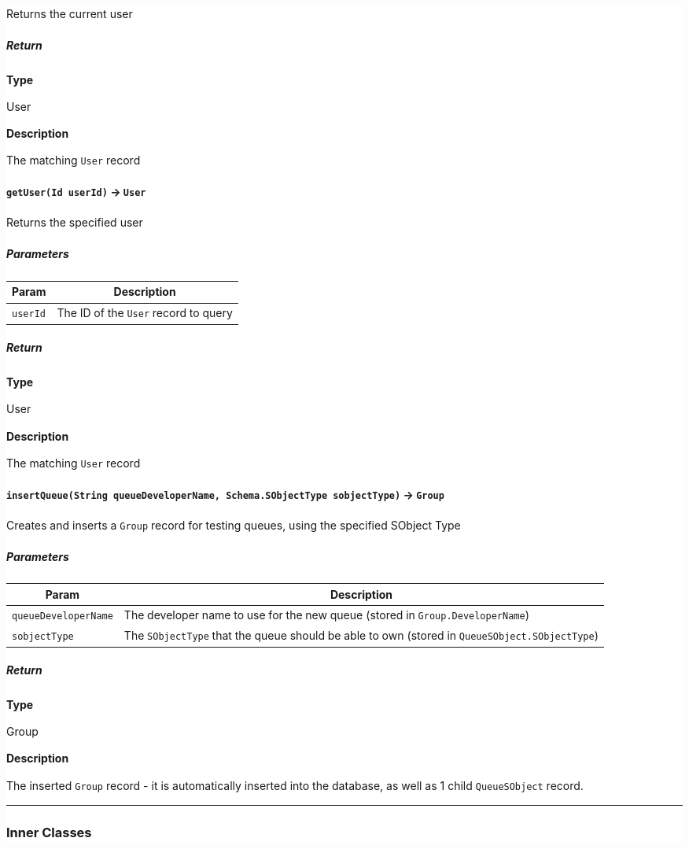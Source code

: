 Returns the current user

##### Return

**Type**

User

**Description**

The matching `User` record

#### `getUser(Id userId)` → `User`

Returns the specified user

##### Parameters

| Param    | Description                          |
| -------- | ------------------------------------ |
| `userId` | The ID of the `User` record to query |

##### Return

**Type**

User

**Description**

The matching `User` record

#### `insertQueue(String queueDeveloperName, Schema.SObjectType sobjectType)` → `Group`

Creates and inserts a `Group` record for testing queues, using the specified SObject Type

##### Parameters

| Param                | Description                                                                                   |
| -------------------- | --------------------------------------------------------------------------------------------- |
| `queueDeveloperName` | The developer name to use for the new queue (stored in `Group.DeveloperName`)                 |
| `sobjectType`        | The `SObjectType` that the queue should be able to own (stored in `QueueSObject.SObjectType`) |

##### Return

**Type**

Group

**Description**

The inserted `Group` record - it is automatically inserted into the database, as well as 1 child `QueueSObject` record.

---

### Inner Classes
